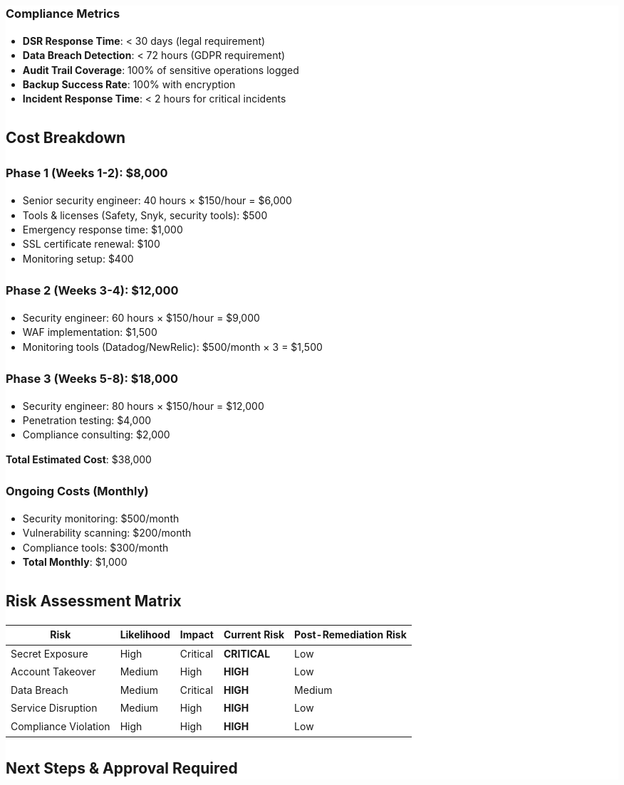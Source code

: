 ### Compliance Metrics
- **DSR Response Time**: < 30 days (legal requirement)
- **Data Breach Detection**: < 72 hours (GDPR requirement)
- **Audit Trail Coverage**: 100% of sensitive operations logged
- **Backup Success Rate**: 100% with encryption
- **Incident Response Time**: < 2 hours for critical incidents

## Cost Breakdown

### Phase 1 (Weeks 1-2): $8,000
- Senior security engineer: 40 hours × $150/hour = $6,000
- Tools & licenses (Safety, Snyk, security tools): $500
- Emergency response time: $1,000
- SSL certificate renewal: $100
- Monitoring setup: $400

### Phase 2 (Weeks 3-4): $12,000
- Security engineer: 60 hours × $150/hour = $9,000
- WAF implementation: $1,500
- Monitoring tools (Datadog/NewRelic): $500/month × 3 = $1,500

### Phase 3 (Weeks 5-8): $18,000
- Security engineer: 80 hours × $150/hour = $12,000
- Penetration testing: $4,000
- Compliance consulting: $2,000

**Total Estimated Cost**: $38,000

### Ongoing Costs (Monthly)
- Security monitoring: $500/month
- Vulnerability scanning: $200/month
- Compliance tools: $300/month
- **Total Monthly**: $1,000

## Risk Assessment Matrix

| Risk | Likelihood | Impact | Current Risk | Post-Remediation Risk |
|------|------------|--------|--------------|----------------------|
| Secret Exposure | High | Critical | **CRITICAL** | Low |
| Account Takeover | Medium | High | **HIGH** | Low |
| Data Breach | Medium | Critical | **HIGH** | Medium |
| Service Disruption | Medium | High | **HIGH** | Low |
| Compliance Violation | High | High | **HIGH** | Low |

## Next Steps & Approval Required
